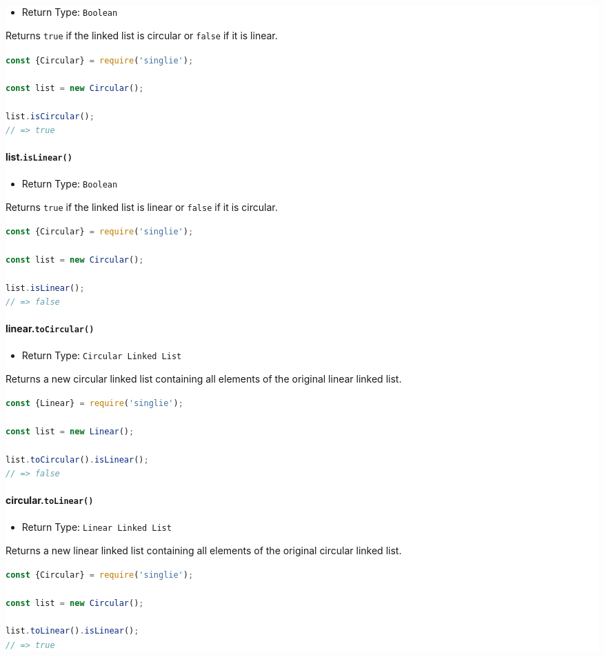 - Return Type: `Boolean`

Returns `true` if the linked list is circular or `false` if it is linear.

```js
const {Circular} = require('singlie');

const list = new Circular();

list.isCircular();
// => true
```

#### list.`isLinear()`

- Return Type: `Boolean`

Returns `true` if the linked list is linear or `false` if it is circular.

```js
const {Circular} = require('singlie');

const list = new Circular();

list.isLinear();
// => false
```

#### linear.`toCircular()`

- Return Type: `Circular Linked List`

Returns a new circular linked list containing all elements of the original linear linked list.

```js
const {Linear} = require('singlie');

const list = new Linear();

list.toCircular().isLinear();
// => false
```

#### circular.`toLinear()`

- Return Type: `Linear Linked List`

Returns a new linear linked list containing all elements of the original circular linked list.

```js
const {Circular} = require('singlie');

const list = new Circular();

list.toLinear().isLinear();
// => true
```
